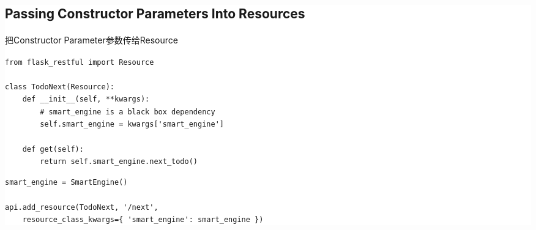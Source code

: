 ## Passing Constructor Parameters Into Resources

把Constructor Parameter参数传给Resource

~~~
from flask_restful import Resource

class TodoNext(Resource):
    def __init__(self, **kwargs):
        # smart_engine is a black box dependency
        self.smart_engine = kwargs['smart_engine']

    def get(self):
        return self.smart_engine.next_todo()
~~~

~~~
smart_engine = SmartEngine()

api.add_resource(TodoNext, '/next',
    resource_class_kwargs={ 'smart_engine': smart_engine })
~~~


